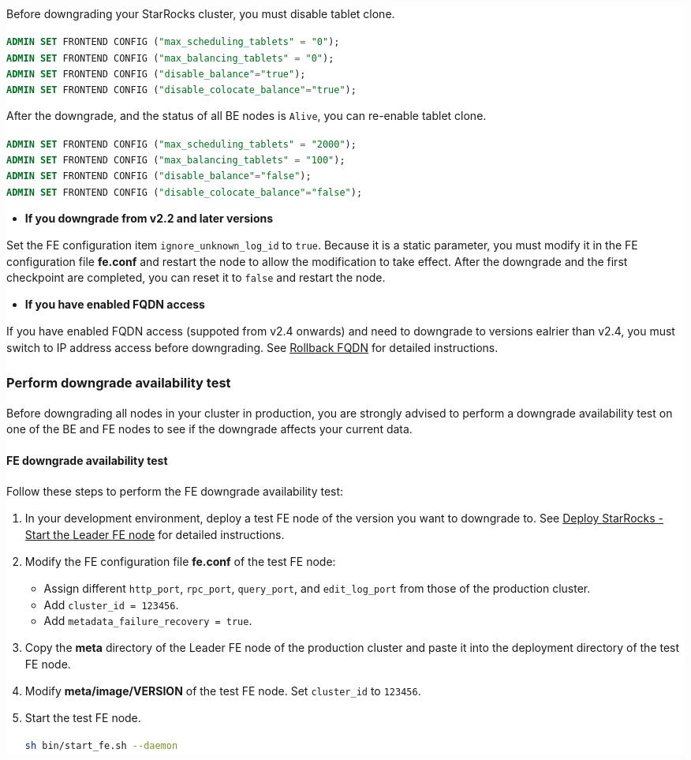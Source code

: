 Before downgrading your StarRocks cluster, you must disable tablet clone.

```SQL
ADMIN SET FRONTEND CONFIG ("max_scheduling_tablets" = "0");
ADMIN SET FRONTEND CONFIG ("max_balancing_tablets" = "0");
ADMIN SET FRONTEND CONFIG ("disable_balance"="true");
ADMIN SET FRONTEND CONFIG ("disable_colocate_balance"="true");
```

After the downgrade, and the status of all BE nodes is `Alive`, you can re-enable tablet clone.

```SQL
ADMIN SET FRONTEND CONFIG ("max_scheduling_tablets" = "2000");
ADMIN SET FRONTEND CONFIG ("max_balancing_tablets" = "100");
ADMIN SET FRONTEND CONFIG ("disable_balance"="false");
ADMIN SET FRONTEND CONFIG ("disable_colocate_balance"="false");
```

- **If you downgrade from v2.2 and later versions**

Set the FE configuration item `ignore_unknown_log_id` to `true`. Because it is a static parameter, you must modify it in the FE configuration file **fe.conf** and restart the node to allow the modification to take effect. After the downgrade and the first checkpoint are completed, you can reset it to `false` and restart the node.

- **If you have enabled FQDN access**

If you have enabled FQDN access (suppoted from v2.4 onwards) and need to downgrade to versions ealrier than v2.4, you must switch to IP address access before downgrading. See [Rollback FQDN](../administration/enable_fqdn.md#rollback) for detailed instructions.

### Perform downgrade availability test

Before downgrading all nodes in your cluster in production, you are strongly advised to perform a downgrade availability test on one of the BE and FE nodes to see if the downgrade affects your current data.

#### FE downgrade availability test

Follow these steps to perform the FE downgrade availability test:

1. In your development environment, deploy a test FE node of the version you want to downgrade to. See [Deploy StarRocks - Start the Leader FE node](../deployment/deploy_manually.md#step-1-start-the-leader-fe-node) for detailed instructions.
2. Modify the FE configuration file **fe.conf** of the test FE node:

   - Assign different `http_port`, `rpc_port`, `query_port`, and `edit_log_port` from those of the production cluster.
   - Add `cluster_id = 123456`.
   - Add `metadata_failure_recovery = true`.

3. Copy the **meta** directory of the Leader FE node of the production cluster and paste it into the deployment directory of the test FE node.
4. Modify **meta/image/VERSION** of the test FE node. Set `cluster_id` to `123456`.
5. Start the test FE node.

   ```Bash
   sh bin/start_fe.sh --daemon
   ```
